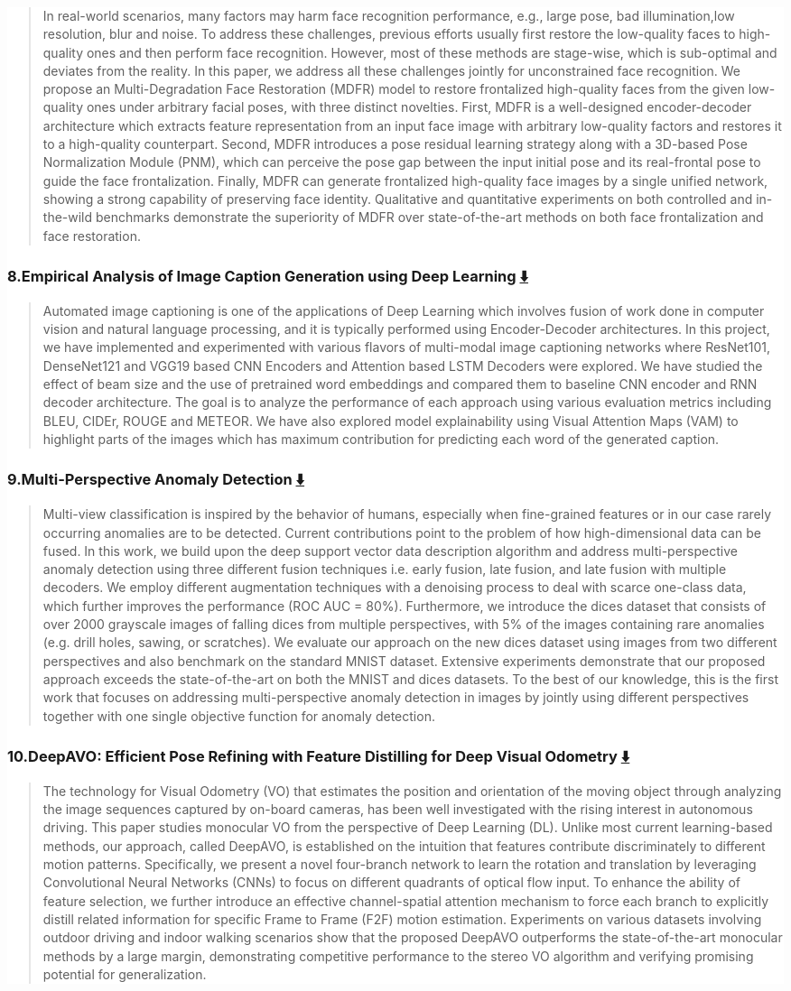 >  In real-world scenarios, many factors may harm face recognition performance, e.g., large pose, bad illumination,low resolution, blur and noise. To address these challenges, previous efforts usually first restore the low-quality faces to high-quality ones and then perform face recognition. However, most of these methods are stage-wise, which is sub-optimal and deviates from the reality. In this paper, we address all these challenges jointly for unconstrained face recognition. We propose an Multi-Degradation Face Restoration (MDFR) model to restore frontalized high-quality faces from the given low-quality ones under arbitrary facial poses, with three distinct novelties. First, MDFR is a well-designed encoder-decoder architecture which extracts feature representation from an input face image with arbitrary low-quality factors and restores it to a high-quality counterpart. Second, MDFR introduces a pose residual learning strategy along with a 3D-based Pose Normalization Module (PNM), which can perceive the pose gap between the input initial pose and its real-frontal pose to guide the face frontalization. Finally, MDFR can generate frontalized high-quality face images by a single unified network, showing a strong capability of preserving face identity. Qualitative and quantitative experiments on both controlled and in-the-wild benchmarks demonstrate the superiority of MDFR over state-of-the-art methods on both face frontalization and face restoration.      
### 8.Empirical Analysis of Image Caption Generation using Deep Learning  [ :arrow_down: ](https://arxiv.org/pdf/2105.09906.pdf)
>  Automated image captioning is one of the applications of Deep Learning which involves fusion of work done in computer vision and natural language processing, and it is typically performed using Encoder-Decoder architectures. In this project, we have implemented and experimented with various flavors of multi-modal image captioning networks where ResNet101, DenseNet121 and VGG19 based CNN Encoders and Attention based LSTM Decoders were explored. We have studied the effect of beam size and the use of pretrained word embeddings and compared them to baseline CNN encoder and RNN decoder architecture. The goal is to analyze the performance of each approach using various evaluation metrics including BLEU, CIDEr, ROUGE and METEOR. We have also explored model explainability using Visual Attention Maps (VAM) to highlight parts of the images which has maximum contribution for predicting each word of the generated caption.      
### 9.Multi-Perspective Anomaly Detection  [ :arrow_down: ](https://arxiv.org/pdf/2105.09903.pdf)
>  Multi-view classification is inspired by the behavior of humans, especially when fine-grained features or in our case rarely occurring anomalies are to be detected. Current contributions point to the problem of how high-dimensional data can be fused. In this work, we build upon the deep support vector data description algorithm and address multi-perspective anomaly detection using three different fusion techniques i.e. early fusion, late fusion, and late fusion with multiple decoders. We employ different augmentation techniques with a denoising process to deal with scarce one-class data, which further improves the performance (ROC AUC = 80\%). Furthermore, we introduce the dices dataset that consists of over 2000 grayscale images of falling dices from multiple perspectives, with 5\% of the images containing rare anomalies (e.g. drill holes, sawing, or scratches). We evaluate our approach on the new dices dataset using images from two different perspectives and also benchmark on the standard MNIST dataset. Extensive experiments demonstrate that our proposed approach exceeds the state-of-the-art on both the MNIST and dices datasets. To the best of our knowledge, this is the first work that focuses on addressing multi-perspective anomaly detection in images by jointly using different perspectives together with one single objective function for anomaly detection.      
### 10.DeepAVO: Efficient Pose Refining with Feature Distilling for Deep Visual Odometry  [ :arrow_down: ](https://arxiv.org/pdf/2105.09899.pdf)
>  The technology for Visual Odometry (VO) that estimates the position and orientation of the moving object through analyzing the image sequences captured by on-board cameras, has been well investigated with the rising interest in autonomous driving. This paper studies monocular VO from the perspective of Deep Learning (DL). Unlike most current learning-based methods, our approach, called DeepAVO, is established on the intuition that features contribute discriminately to different motion patterns. Specifically, we present a novel four-branch network to learn the rotation and translation by leveraging Convolutional Neural Networks (CNNs) to focus on different quadrants of optical flow input. To enhance the ability of feature selection, we further introduce an effective channel-spatial attention mechanism to force each branch to explicitly distill related information for specific Frame to Frame (F2F) motion estimation. Experiments on various datasets involving outdoor driving and indoor walking scenarios show that the proposed DeepAVO outperforms the state-of-the-art monocular methods by a large margin, demonstrating competitive performance to the stereo VO algorithm and verifying promising potential for generalization.      